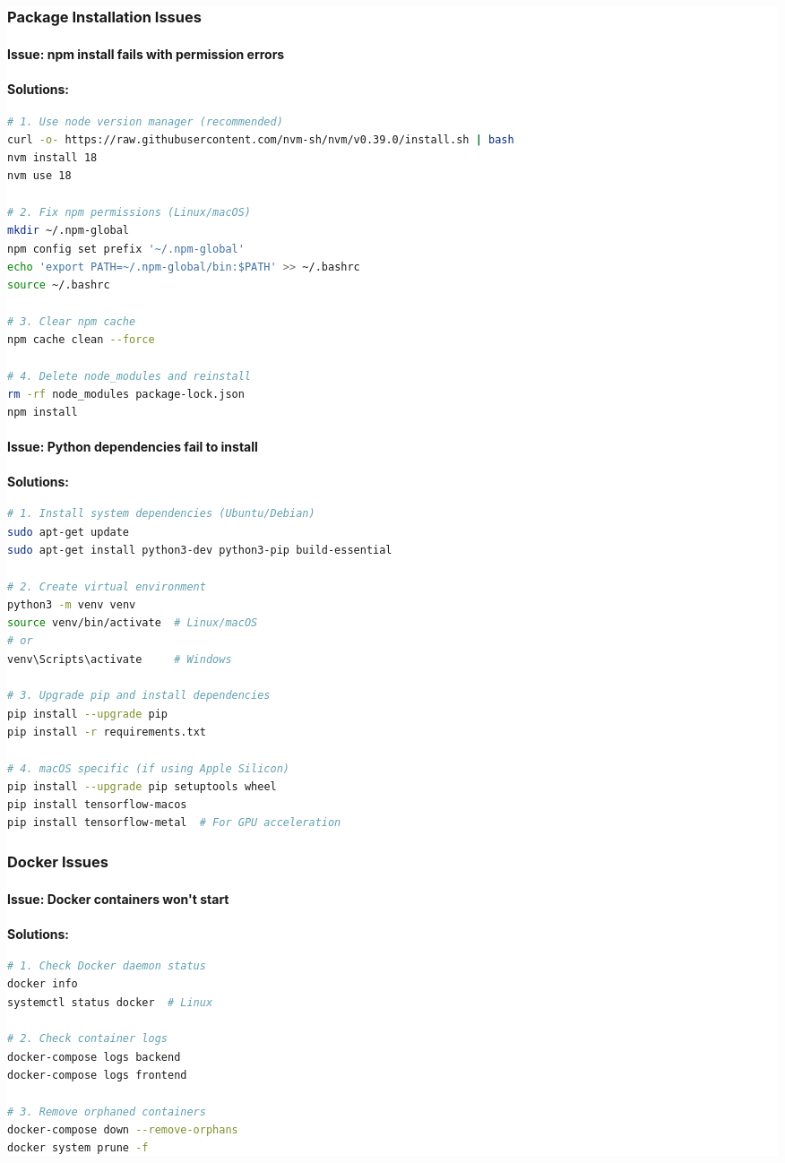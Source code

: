 ### Package Installation Issues

#### Issue: npm install fails with permission errors
**Solutions:**
```bash
# 1. Use node version manager (recommended)
curl -o- https://raw.githubusercontent.com/nvm-sh/nvm/v0.39.0/install.sh | bash
nvm install 18
nvm use 18

# 2. Fix npm permissions (Linux/macOS)
mkdir ~/.npm-global
npm config set prefix '~/.npm-global'
echo 'export PATH=~/.npm-global/bin:$PATH' >> ~/.bashrc
source ~/.bashrc

# 3. Clear npm cache
npm cache clean --force

# 4. Delete node_modules and reinstall
rm -rf node_modules package-lock.json
npm install
```

#### Issue: Python dependencies fail to install
**Solutions:**
```bash
# 1. Install system dependencies (Ubuntu/Debian)
sudo apt-get update
sudo apt-get install python3-dev python3-pip build-essential

# 2. Create virtual environment
python3 -m venv venv
source venv/bin/activate  # Linux/macOS
# or
venv\Scripts\activate     # Windows

# 3. Upgrade pip and install dependencies
pip install --upgrade pip
pip install -r requirements.txt

# 4. macOS specific (if using Apple Silicon)
pip install --upgrade pip setuptools wheel
pip install tensorflow-macos
pip install tensorflow-metal  # For GPU acceleration
```

### Docker Issues

#### Issue: Docker containers won't start
**Solutions:**
```bash
# 1. Check Docker daemon status
docker info
systemctl status docker  # Linux

# 2. Check container logs
docker-compose logs backend
docker-compose logs frontend

# 3. Remove orphaned containers
docker-compose down --remove-orphans
docker system prune -f

```
